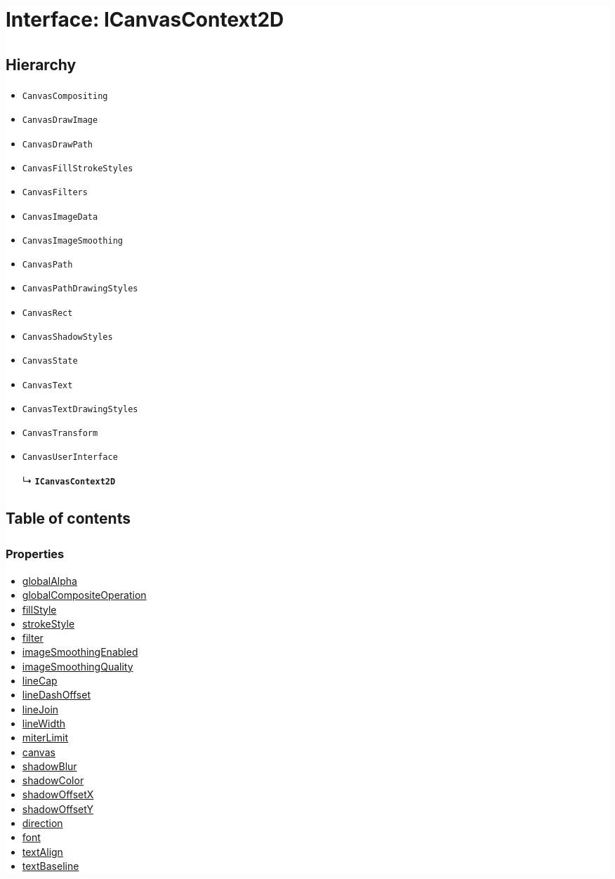 # Interface: ICanvasContext2D

## Hierarchy

- `CanvasCompositing`

- `CanvasDrawImage`

- `CanvasDrawPath`

- `CanvasFillStrokeStyles`

- `CanvasFilters`

- `CanvasImageData`

- `CanvasImageSmoothing`

- `CanvasPath`

- `CanvasPathDrawingStyles`

- `CanvasRect`

- `CanvasShadowStyles`

- `CanvasState`

- `CanvasText`

- `CanvasTextDrawingStyles`

- `CanvasTransform`

- `CanvasUserInterface`

  ↳ **`ICanvasContext2D`**

## Table of contents

### Properties

- [globalAlpha](ICanvasContext2D.md#globalalpha)
- [globalCompositeOperation](ICanvasContext2D.md#globalcompositeoperation)
- [fillStyle](ICanvasContext2D.md#fillstyle)
- [strokeStyle](ICanvasContext2D.md#strokestyle)
- [filter](ICanvasContext2D.md#filter)
- [imageSmoothingEnabled](ICanvasContext2D.md#imagesmoothingenabled)
- [imageSmoothingQuality](ICanvasContext2D.md#imagesmoothingquality)
- [lineCap](ICanvasContext2D.md#linecap)
- [lineDashOffset](ICanvasContext2D.md#linedashoffset)
- [lineJoin](ICanvasContext2D.md#linejoin)
- [lineWidth](ICanvasContext2D.md#linewidth)
- [miterLimit](ICanvasContext2D.md#miterlimit)
- [canvas](ICanvasContext2D.md#canvas)
- [shadowBlur](ICanvasContext2D.md#shadowblur)
- [shadowColor](ICanvasContext2D.md#shadowcolor)
- [shadowOffsetX](ICanvasContext2D.md#shadowoffsetx)
- [shadowOffsetY](ICanvasContext2D.md#shadowoffsety)
- [direction](ICanvasContext2D.md#direction)
- [font](ICanvasContext2D.md#font)
- [textAlign](ICanvasContext2D.md#textalign)
- [textBaseline](ICanvasContext2D.md#textbaseline)
